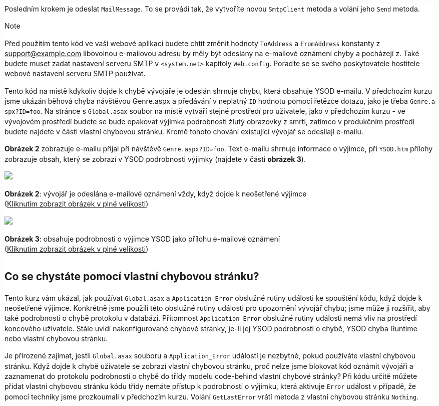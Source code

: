 Posledním krokem je odeslat `MailMessage`. To se provádí tak, že vytvoříte novou `SmtpClient` metoda a volání jeho `Send` metoda.

> [!NOTE]
> Před použitím tento kód ve vaší webové aplikaci budete chtít změnit hodnoty `ToAddress` a `FromAddress` konstanty z support@example.com libovolnou e-mailovou adresu by měly být odeslány na e-mailové oznámení chyby a pocházejí z. Také budete muset zadat nastavení serveru SMTP v `<system.net>` kapitoly `Web.config`. Poraďte se se svého poskytovatele hostitele webové nastavení serveru SMTP používat.


Tento kód na místě kdykoliv dojde k chybě vývojáře je odeslán shrnuje chybu, která obsahuje YSOD e-mailu. V předchozím kurzu jsme ukázán běhová chyba návštěvou Genre.aspx a předávání v neplatný `ID` hodnotu pomocí řetězce dotazu, jako je třeba `Genre.aspx?ID=foo`. Na stránce s `Global.asax` soubor na místě vytváří stejné prostředí pro uživatele, jako v předchozím kurzu - ve vývojovém prostředí budete se bude opakovat výjimka podrobnosti žlutý obrazovky z smrti, zatímco v produkčním prostředí budete najdete v části vlastní chybovou stránku. Kromě tohoto chování existující vývojář se odesílají e-mailu.

**Obrázek 2** zobrazuje e-mailu přijal při návštěvě `Genre.aspx?ID=foo`. Text e-mailu shrnuje informace o výjimce, při `YSOD.htm` přílohy zobrazuje obsah, který se zobrazí v YSOD podrobnosti výjimky (najdete v části **obrázek 3**).

[![](processing-unhandled-exceptions-vb/_static/image5.png)](processing-unhandled-exceptions-vb/_static/image4.png)

**Obrázek 2**: vývojář je odeslána e-mailové oznámení vždy, když dojde k neošetřené výjimce  
 ([Kliknutím zobrazit obrázek v plné velikosti](processing-unhandled-exceptions-vb/_static/image6.png))

[![](processing-unhandled-exceptions-vb/_static/image8.png)](processing-unhandled-exceptions-vb/_static/image7.png)

**Obrázek 3**: obsahuje podrobnosti o výjimce YSOD jako přílohu e-mailové oznámení  
 ([Kliknutím zobrazit obrázek v plné velikosti](processing-unhandled-exceptions-vb/_static/image9.png))

## <a name="what-about-using-the-custom-error-page"></a>Co se chystáte pomocí vlastní chybovou stránku?

Tento kurz vám ukázal, jak používat `Global.asax` a `Application_Error` obslužné rutiny události ke spouštění kódu, když dojde k neošetřené výjimce. Konkrétně jsme použili této obslužné rutiny události pro upozornění vývojář chybu; jsme může ji rozšířit, aby také podrobnosti o chybě protokolu v databázi. Přítomnost `Application_Error` obslužné rutiny události nemá vliv na prostředí koncového uživatele. Stále uvidí nakonfigurované chybové stránky, je-li jej YSOD podrobnosti o chybě, YSOD chyba Runtime nebo vlastní chybovou stránku.

Je přirozené zajímat, jestli `Global.asax` souboru a `Application_Error` událostí je nezbytné, pokud používáte vlastní chybovou stránku. Když dojde k chybě uživatele se zobrazí vlastní chybovou stránku, proč nelze jsme blokovat kód oznámit vývojáři a zaznamenat do protokolu podrobnosti o chybě do třídy modelu code-behind vlastní chybové stránky? Při kódu určitě můžete přidat vlastní chybovou stránku kódu třídy nemáte přístup k podrobnosti o výjimku, která aktivuje `Error` událost v případě, že pomocí techniky jsme prozkoumali v předchozím kurzu. Volání `GetLastError` vrátí metoda z vlastní chybovou stránku `Nothing`.
